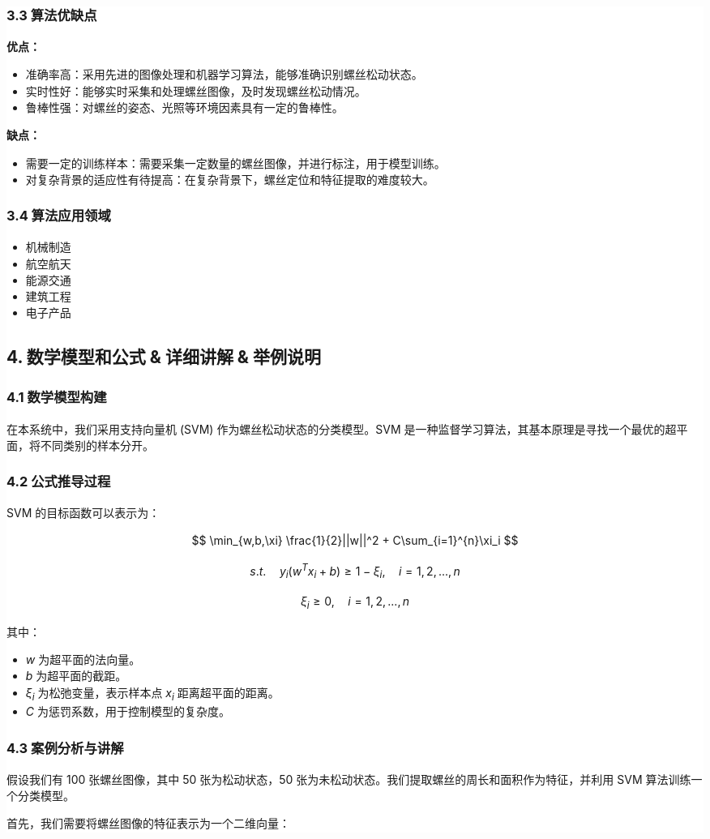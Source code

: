 ### 3.3 算法优缺点

**优点：**

* 准确率高：采用先进的图像处理和机器学习算法，能够准确识别螺丝松动状态。
* 实时性好：能够实时采集和处理螺丝图像，及时发现螺丝松动情况。
* 鲁棒性强：对螺丝的姿态、光照等环境因素具有一定的鲁棒性。

**缺点：**

* 需要一定的训练样本：需要采集一定数量的螺丝图像，并进行标注，用于模型训练。
* 对复杂背景的适应性有待提高：在复杂背景下，螺丝定位和特征提取的难度较大。

### 3.4 算法应用领域

* 机械制造
* 航空航天
* 能源交通
* 建筑工程
* 电子产品

## 4. 数学模型和公式 & 详细讲解 & 举例说明

### 4.1 数学模型构建

在本系统中，我们采用支持向量机 (SVM) 作为螺丝松动状态的分类模型。SVM 是一种监督学习算法，其基本原理是寻找一个最优的超平面，将不同类别的样本分开。

### 4.2 公式推导过程

SVM 的目标函数可以表示为：

$$
\min_{w,b,\xi} \frac{1}{2}||w||^2 + C\sum_{i=1}^{n}\xi_i
$$

$$
s.t. \quad y_i(w^Tx_i + b) \ge 1 - \xi_i, \quad i = 1,2,...,n
$$

$$
\xi_i \ge 0, \quad i = 1,2,...,n
$$

其中：

* $w$ 为超平面的法向量。
* $b$ 为超平面的截距。
* $\xi_i$ 为松弛变量，表示样本点 $x_i$ 距离超平面的距离。
* $C$ 为惩罚系数，用于控制模型的复杂度。

### 4.3 案例分析与讲解

假设我们有 100 张螺丝图像，其中 50 张为松动状态，50 张为未松动状态。我们提取螺丝的周长和面积作为特征，并利用 SVM 算法训练一个分类模型。

首先，我们需要将螺丝图像的特征表示为一个二维向量：
